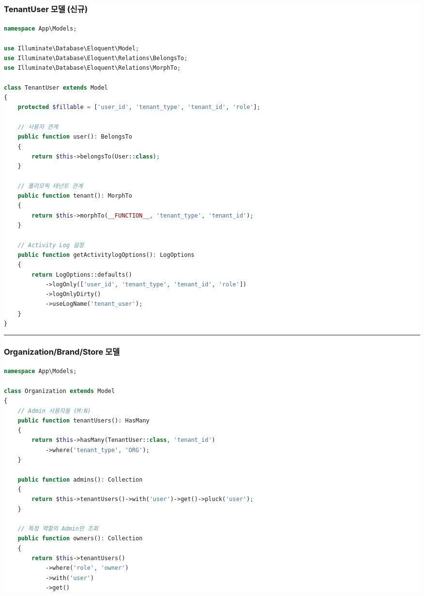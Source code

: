
### TenantUser 모델 (신규)

```php
namespace App\Models;

use Illuminate\Database\Eloquent\Model;
use Illuminate\Database\Eloquent\Relations\BelongsTo;
use Illuminate\Database\Eloquent\Relations\MorphTo;

class TenantUser extends Model
{
    protected $fillable = ['user_id', 'tenant_type', 'tenant_id', 'role'];

    // 사용자 관계
    public function user(): BelongsTo
    {
        return $this->belongsTo(User::class);
    }

    // 폴리모픽 테넌트 관계
    public function tenant(): MorphTo
    {
        return $this->morphTo(__FUNCTION__, 'tenant_type', 'tenant_id');
    }

    // Activity Log 설정
    public function getActivitylogOptions(): LogOptions
    {
        return LogOptions::defaults()
            ->logOnly(['user_id', 'tenant_type', 'tenant_id', 'role'])
            ->logOnlyDirty()
            ->useLogName('tenant_user');
    }
}
```

---

### Organization/Brand/Store 모델

```php
namespace App\Models;

class Organization extends Model
{
    // Admin 사용자들 (M:N)
    public function tenantUsers(): HasMany
    {
        return $this->hasMany(TenantUser::class, 'tenant_id')
            ->where('tenant_type', 'ORG');
    }

    public function admins(): Collection
    {
        return $this->tenantUsers()->with('user')->get()->pluck('user');
    }

    // 특정 역할의 Admin만 조회
    public function owners(): Collection
    {
        return $this->tenantUsers()
            ->where('role', 'owner')
            ->with('user')
            ->get()
```